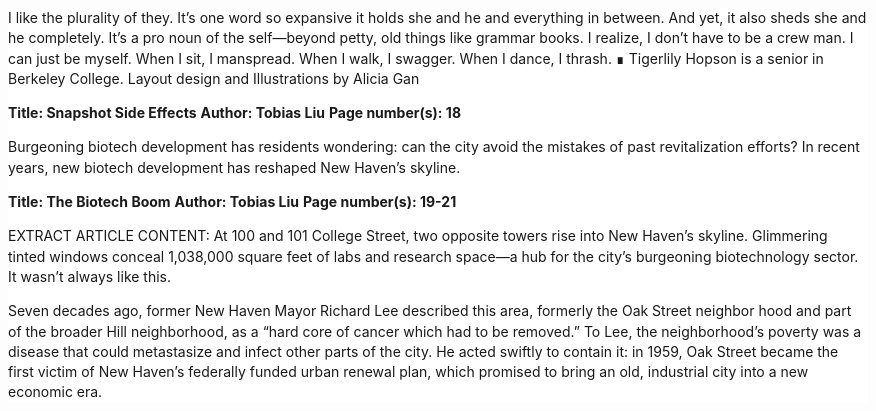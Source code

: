 I like the plurality of they. It’s one 
word so expansive it holds she and he and 
everything in between. And yet, it also 
sheds she and he completely. It’s a pro­
noun of the self—beyond petty, old things 
like grammar books. I realize, I don’t have 
to be a crew man. I can just be myself. 
When I sit, I manspread. When I walk, I 
swagger. When I dance, I thrash. ∎
Tigerlily Hopson is a senior in 
Berkeley College.
Layout design and Illustrations by Alicia Gan


**Title: Snapshot Side Effects**
**Author: Tobias Liu**
**Page number(s): 18**

Burgeoning biotech development has residents wondering: can the city avoid 
the mistakes of past revitalization efforts? 
In recent years, new biotech development 
has reshaped New Haven’s skyline.



**Title: The Biotech Boom**
**Author: Tobias Liu**
**Page number(s): 19-21**

EXTRACT ARTICLE CONTENT:
At 100 and 101 College Street, two 
opposite towers rise into New 
Haven’s skyline. Glimmering tinted 
windows conceal 1,038,000 square feet of 
labs and research space—a hub for the 
city’s burgeoning biotechnology sector. It 
wasn’t always like this.


Seven decades ago, former New Haven 
Mayor Richard Lee described this area, formerly the Oak Street neighbor­
hood and part of the broader Hill 
neighborhood, as a “hard core of 
cancer which had to be removed.” 
To Lee, the neighborhood’s 
poverty was a disease that could 
metastasize and infect other parts 
of the city. He acted swiftly to 
contain it: in 1959, Oak Street 
became the first victim of New 
Haven’s federally funded urban 
renewal plan, which promised to 
bring an old, industrial city into a 
new economic era.

